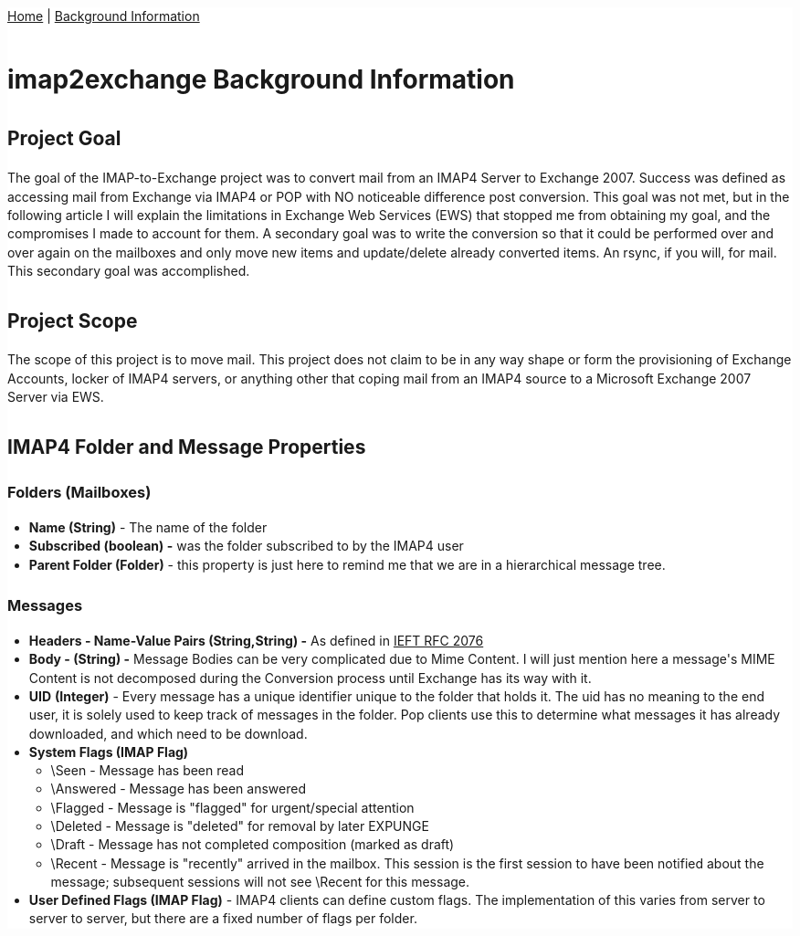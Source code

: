 [Home](http://code.google.com/p/imap2exchange/) | [Background Information](Background.md)

# imap2exchange Background Information #

## Project Goal ##

The goal of the IMAP-to-Exchange project was to convert mail from an IMAP4 Server to Exchange 2007. Success was defined as accessing mail from Exchange via IMAP4 or POP with NO noticeable difference post conversion. This goal was not met, but in the following article I will explain the limitations in Exchange Web Services (EWS) that stopped me from obtaining my goal, and the compromises I made to account for them. A secondary goal was to write the conversion so that it could be performed over and over again on the mailboxes and only move new items and update/delete already converted items. An rsync, if you will, for mail. This secondary goal was accomplished.

## Project Scope ##

The scope of this project is to move mail. This project does not claim to be in any way shape or form the provisioning of Exchange Accounts, locker of IMAP4 servers, or anything other that coping mail from an IMAP4 source to a Microsoft Exchange 2007 Server via EWS.

## IMAP4 Folder and Message Properties ##


### Folders (Mailboxes) ###

  * **Name (String)** - The name of the folder
  * **Subscribed (boolean) -** was the folder subscribed to by the IMAP4 user
  * **Parent Folder (Folder)** -  this property is just here to remind me that we are in a hierarchical message tree.

### Messages ###

  * **Headers - Name-Value Pairs (String,String) -** As defined in [IEFT RFC 2076](http://www.ietf.org/rfc/rfc2076.txt)
  * **Body - (String) -** Message Bodies can be very complicated due to Mime Content. I will just mention here a message's MIME Content is not decomposed during the Conversion process until Exchange has its way with it.
  * **UID** **(Integer)** - Every message has a unique identifier unique to the folder that holds it. The uid has no meaning to the end user, it is solely used to keep track of messages in the folder. Pop clients use this to determine what messages it has already downloaded, and which need to be download.
  * **System Flags (IMAP Flag)**
    * \Seen - Message has been read
    * \Answered - Message has been answered
    * \Flagged - Message is "flagged" for urgent/special attention
    * \Deleted - Message is "deleted" for removal by later EXPUNGE
    * \Draft - Message has not completed composition (marked as draft)
    * \Recent - Message is "recently" arrived in the mailbox. This session is the first session to have been notified about the message; subsequent sessions will not see \Recent for this message.
  * **User Defined Flags (IMAP Flag)** - IMAP4 clients can define custom flags. The implementation of this varies from server to server to server, but there are a fixed number of flags per folder.
